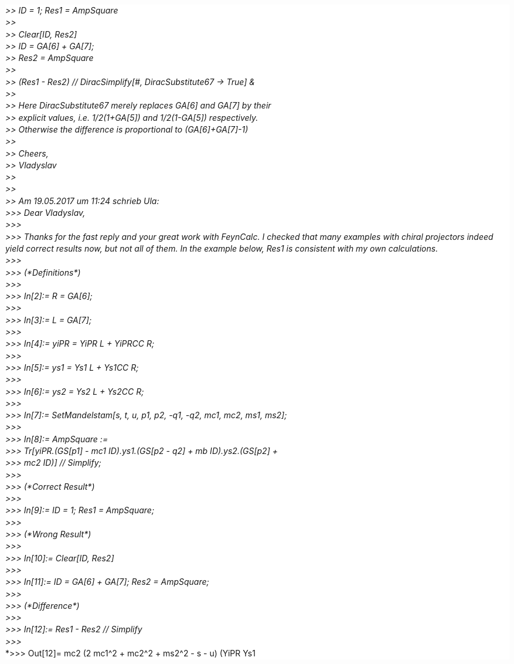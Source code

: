 *\>\> ID = 1; Res1 = AmpSquare*  
*\>\>*  
*\>\> Clear[ID, Res2]*  
*\>\> ID = GA[6] + GA[7];*  
*\>\> Res2 = AmpSquare*  
*\>\>*  
*\>\> (Res1 - Res2) // DiracSimplify[\#, DiracSubstitute67 -\>
True] &*  
*\>\>*  
*\>\> Here DiracSubstitute67 merely replaces GA[6] and
GA[7] by their*  
*\>\> explicit values, i.e. 1/2(1+GA[5]) and
1/2(1-GA[5]) respectively.*  
*\>\> Otherwise the difference is proportional to
(GA[6]+GA[7]-1)*  
*\>\>*  
*\>\> Cheers,*  
*\>\> Vladyslav*  
*\>\>*  
*\>\>*  
*\>\> Am 19.05.2017 um 11:24 schrieb Ula:*  
*\>\>\> Dear Vladyslav,*  
*\>\>\>*  
*\>\>\> Thanks for the fast reply and your great work with FeynCalc. I
checked that many examples with chiral projectors indeed yield correct
results now, but not all of them. In the example below, Res1 is
consistent with my own calculations.*  
*\>\>\>*  
*\>\>\> (\*Definitions\*)*  
*\>\>\>*  
*\>\>\> In[2]:= R = GA[6];*  
*\>\>\>*  
*\>\>\> In[3]:= L = GA[7];*  
*\>\>\>*  
*\>\>\> In[4]:= yiPR = YiPR L + YiPRCC R;*  
*\>\>\>*  
*\>\>\> In[5]:= ys1 = Ys1 L + Ys1CC R;*  
*\>\>\>*  
*\>\>\> In[6]:= ys2 = Ys2 L + Ys2CC R;*  
*\>\>\>*  
*\>\>\> In[7]:= SetMandelstam[s, t, u, p1, p2, -q1, -q2,
mc1, mc2, ms1, ms2];*  
*\>\>\>*  
*\>\>\> In[8]:= AmpSquare :=*  
*\>\>\> Tr[yiPR.(GS[p1] - mc1 ID).ys1.(GS[p2 - q2] +
mb ID).ys2.(GS[p2] +*  
*\>\>\> mc2 ID)] // Simplify;*  
*\>\>\>*  
*\>\>\> (\*Correct Result\*)*  
*\>\>\>*  
*\>\>\> In[9]:= ID = 1; Res1 = AmpSquare;*  
*\>\>\>*  
*\>\>\> (\*Wrong Result\*)*  
*\>\>\>*  
*\>\>\> In[10]:= Clear[ID, Res2]*  
*\>\>\>*  
*\>\>\> In[11]:= ID = GA[6] + GA[7]; Res2 =
AmpSquare;*  
*\>\>\>*  
*\>\>\> (\*Difference\*)*  
*\>\>\>*  
*\>\>\> In[12]:= Res1 - Res2 // Simplify*  
*\>\>\>*  
*\>\>\> Out[12]= mc2 (2 mc1^2 + mc2^2 + ms2^2 - s - u) (YiPR Ys1